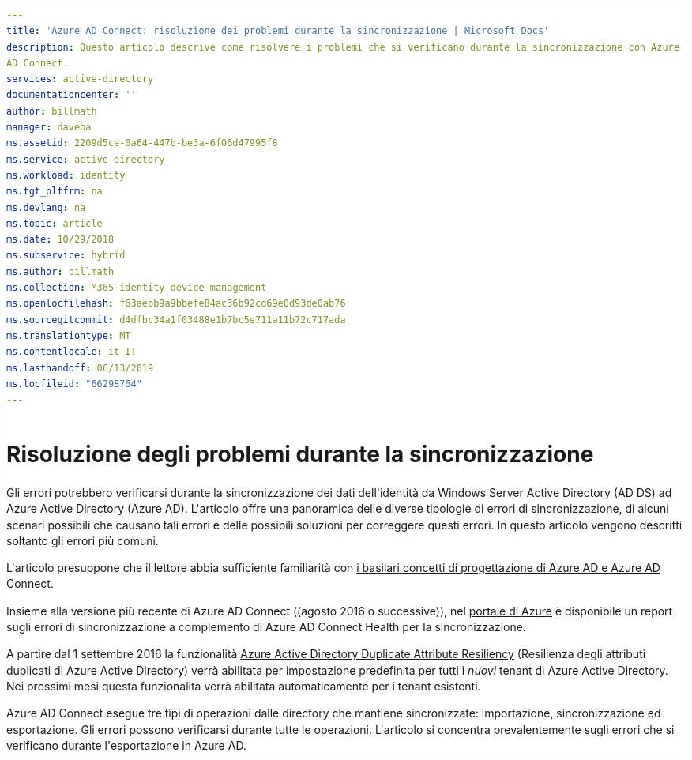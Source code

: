 ```yaml
---
title: 'Azure AD Connect: risoluzione dei problemi durante la sincronizzazione | Microsoft Docs'
description: Questo articolo descrive come risolvere i problemi che si verificano durante la sincronizzazione con Azure AD Connect.
services: active-directory
documentationcenter: ''
author: billmath
manager: daveba
ms.assetid: 2209d5ce-0a64-447b-be3a-6f06d47995f8
ms.service: active-directory
ms.workload: identity
ms.tgt_pltfrm: na
ms.devlang: na
ms.topic: article
ms.date: 10/29/2018
ms.subservice: hybrid
ms.author: billmath
ms.collection: M365-identity-device-management
ms.openlocfilehash: f63aebb9a9bbefe84ac36b92cd69e0d93de0ab76
ms.sourcegitcommit: d4dfbc34a1f03488e1b7bc5e711a11b72c717ada
ms.translationtype: MT
ms.contentlocale: it-IT
ms.lasthandoff: 06/13/2019
ms.locfileid: "66298764"
---
```

# <a name="troubleshooting-errors-during-synchronization"></a>Risoluzione degli problemi durante la sincronizzazione
Gli errori potrebbero verificarsi durante la sincronizzazione dei dati dell'identità da Windows Server Active Directory (AD DS) ad Azure Active Directory (Azure AD). L'articolo offre una panoramica delle diverse tipologie di errori di sincronizzazione, di alcuni scenari possibili che causano tali errori e delle possibili soluzioni per correggere questi errori. In questo articolo vengono descritti soltanto gli errori più comuni.

 L'articolo presuppone che il lettore abbia sufficiente familiarità con [i basilari concetti di progettazione di Azure AD e Azure AD Connect](plan-connect-design-concepts.md).

Insieme alla versione più recente di Azure AD Connect \((agosto 2016 o successive)\), nel [portale di Azure](https://aka.ms/aadconnecthealth) è disponibile un report sugli errori di sincronizzazione a complemento di Azure AD Connect Health per la sincronizzazione.

A partire dal 1 settembre 2016 la funzionalità [Azure Active Directory Duplicate Attribute Resiliency](how-to-connect-syncservice-duplicate-attribute-resiliency.md) (Resilienza degli attributi duplicati di Azure Active Directory) verrà abilitata per impostazione predefinita per tutti i *nuovi* tenant di Azure Active Directory. Nei prossimi mesi questa funzionalità verrà abilitata automaticamente per i tenant esistenti.

Azure AD Connect esegue tre tipi di operazioni dalle directory che mantiene sincronizzate: importazione, sincronizzazione ed esportazione. Gli errori possono verificarsi durante tutte le operazioni. L'articolo si concentra prevalentemente sugli errori che si verificano durante l'esportazione in Azure AD.
